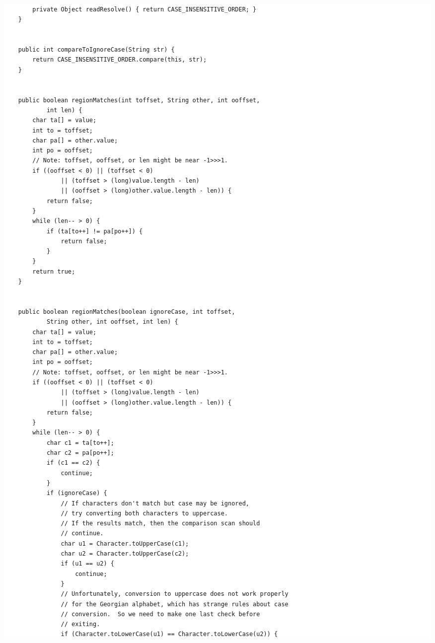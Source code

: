 	        private Object readResolve() { return CASE_INSENSITIVE_ORDER; }
	    }
	
	  
	    public int compareToIgnoreCase(String str) {
	        return CASE_INSENSITIVE_ORDER.compare(this, str);
	    }
	
	 
	    public boolean regionMatches(int toffset, String other, int ooffset,
	            int len) {
	        char ta[] = value;
	        int to = toffset;
	        char pa[] = other.value;
	        int po = ooffset;
	        // Note: toffset, ooffset, or len might be near -1>>>1.
	        if ((ooffset < 0) || (toffset < 0)
	                || (toffset > (long)value.length - len)
	                || (ooffset > (long)other.value.length - len)) {
	            return false;
	        }
	        while (len-- > 0) {
	            if (ta[to++] != pa[po++]) {
	                return false;
	            }
	        }
	        return true;
	    }
	
	   
	    public boolean regionMatches(boolean ignoreCase, int toffset,
	            String other, int ooffset, int len) {
	        char ta[] = value;
	        int to = toffset;
	        char pa[] = other.value;
	        int po = ooffset;
	        // Note: toffset, ooffset, or len might be near -1>>>1.
	        if ((ooffset < 0) || (toffset < 0)
	                || (toffset > (long)value.length - len)
	                || (ooffset > (long)other.value.length - len)) {
	            return false;
	        }
	        while (len-- > 0) {
	            char c1 = ta[to++];
	            char c2 = pa[po++];
	            if (c1 == c2) {
	                continue;
	            }
	            if (ignoreCase) {
	                // If characters don't match but case may be ignored,
	                // try converting both characters to uppercase.
	                // If the results match, then the comparison scan should
	                // continue.
	                char u1 = Character.toUpperCase(c1);
	                char u2 = Character.toUpperCase(c2);
	                if (u1 == u2) {
	                    continue;
	                }
	                // Unfortunately, conversion to uppercase does not work properly
	                // for the Georgian alphabet, which has strange rules about case
	                // conversion.  So we need to make one last check before
	                // exiting.
	                if (Character.toLowerCase(u1) == Character.toLowerCase(u2)) {